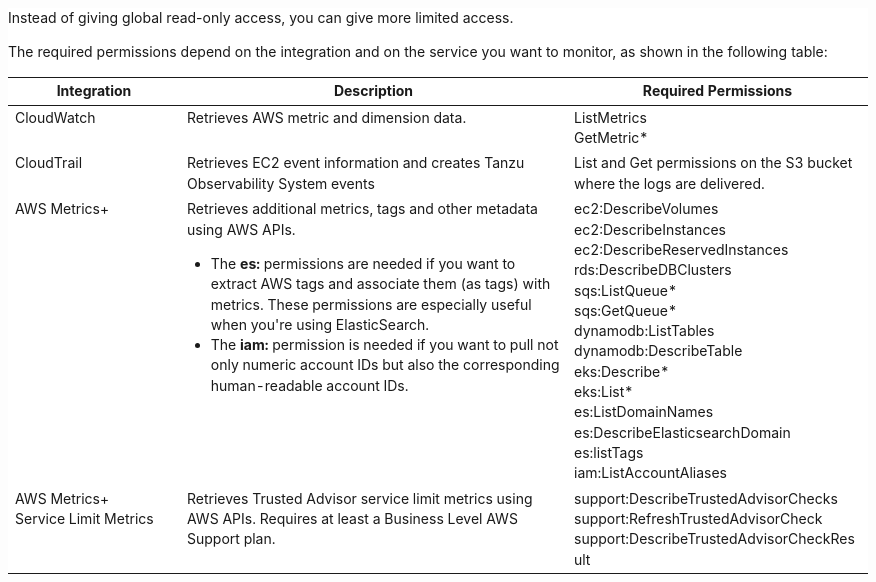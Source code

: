 Instead of giving global read-only access, you can give more limited access.

The required permissions depend on the integration and on the service you want to monitor, as shown in the following table:
<table>
<thead>
<tr><th width="20%">Integration</th><th width="45%">Description</th><th width="35%">Required Permissions</th></tr>
</thead>
<tr>
    <td>CloudWatch</td>
    <td>Retrieves AWS metric and dimension data. </td>
    <td>ListMetrics<br />
      GetMetric*<br />
    </td>
</tr>
<tr>
    <td>CloudTrail <br /></td>
    <td>Retrieves EC2 event information and creates Tanzu Observability System events </td>
    <td>List and Get permissions on the S3 bucket where the logs are delivered.
    </td>
</tr>
<tr>
    <td>AWS Metrics+ </td>
    <td>Retrieves additional metrics, tags and other metadata using AWS APIs.<ul>
    <li>The <strong>es:</strong> permissions are needed if you want to extract AWS tags and associate them (as tags) with metrics. These permissions are especially useful when you're using ElasticSearch. </li>
    <li>The <strong>iam:</strong> permission is needed if you want to pull not only numeric account IDs but also the corresponding human-readable account IDs.   </li>
    </ul> </td>
    <td>ec2:DescribeVolumes<br />
      ec2:DescribeInstances<br />
    ec2:DescribeReservedInstances <br />
    rds:DescribeDBClusters<br />
    sqs:ListQueue*<br />
    sqs:GetQueue*<br />
    dynamodb:ListTables<br />
    dynamodb:DescribeTable<br />
    eks:Describe*<br />
    eks:List*<br />
    es:ListDomainNames<br />
    es:DescribeElasticsearchDomain<br />
    es:listTags<br />
    iam:ListAccountAliases
    </td>
</tr>
<tr>
    <td>AWS Metrics+ <br>Service Limit Metrics</td>
    <td>Retrieves Trusted Advisor service limit metrics using AWS APIs. Requires at least a Business Level AWS Support plan.  </td>
    <td>support:DescribeTrustedAdvisorChecks<br />
support:RefreshTrustedAdvisorCheck<br />
support:DescribeTrustedAdvisorCheckResult<br /></td>
</tr>
</table>
